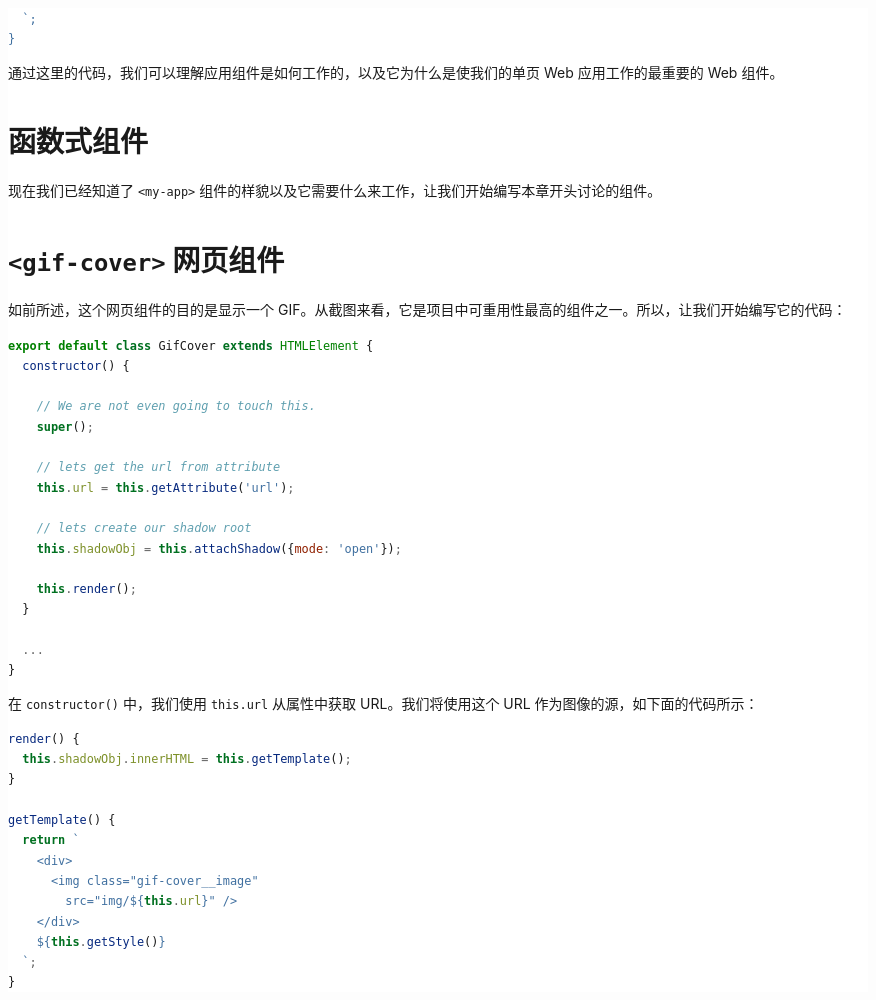 ```js
  `;
}
```

通过这里的代码，我们可以理解应用组件是如何工作的，以及它为什么是使我们的单页 Web 应用工作的最重要的 Web 组件。

# 函数式组件

现在我们已经知道了 `<my-app>` 组件的样貌以及它需要什么来工作，让我们开始编写本章开头讨论的组件。

# `<gif-cover>` 网页组件

如前所述，这个网页组件的目的是显示一个 GIF。从截图来看，它是项目中可重用性最高的组件之一。所以，让我们开始编写它的代码：

```js
export default class GifCover extends HTMLElement {
  constructor() {

    // We are not even going to touch this.
    super();

    // lets get the url from attribute
    this.url = this.getAttribute('url');

    // lets create our shadow root
    this.shadowObj = this.attachShadow({mode: 'open'});

    this.render();
  }

  ...
}
```

在 `constructor()` 中，我们使用 `this.url` 从属性中获取 URL。我们将使用这个 URL 作为图像的源，如下面的代码所示：

```js
render() {
  this.shadowObj.innerHTML = this.getTemplate();
}

getTemplate() {
  return `
    <div>
      <img class="gif-cover__image"
        src="img/${this.url}" />
    </div>
    ${this.getStyle()}
  `;
}
```
